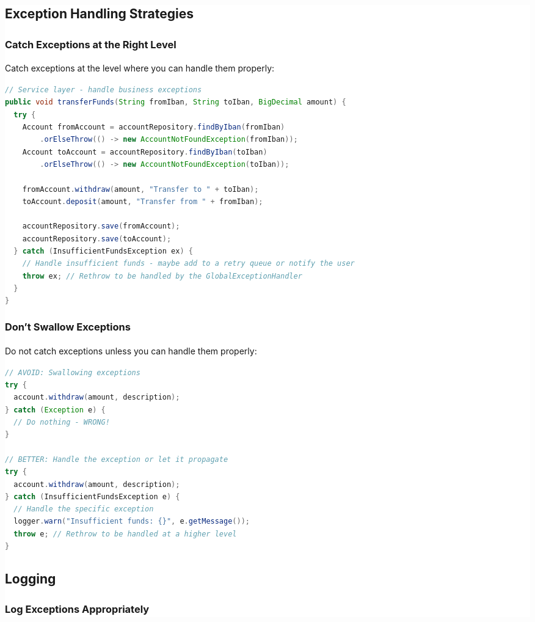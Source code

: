 ## Exception Handling Strategies

### Catch Exceptions at the Right Level

Catch exceptions at the level where you can handle them properly:

```java
// Service layer - handle business exceptions
public void transferFunds(String fromIban, String toIban, BigDecimal amount) {
  try {
    Account fromAccount = accountRepository.findByIban(fromIban)
        .orElseThrow(() -> new AccountNotFoundException(fromIban));
    Account toAccount = accountRepository.findByIban(toIban)
        .orElseThrow(() -> new AccountNotFoundException(toIban));
    
    fromAccount.withdraw(amount, "Transfer to " + toIban);
    toAccount.deposit(amount, "Transfer from " + fromIban);
    
    accountRepository.save(fromAccount);
    accountRepository.save(toAccount);
  } catch (InsufficientFundsException ex) {
    // Handle insufficient funds - maybe add to a retry queue or notify the user
    throw ex; // Rethrow to be handled by the GlobalExceptionHandler
  }
}
```

### Don’t Swallow Exceptions

Do not catch exceptions unless you can handle them properly:

```java
// AVOID: Swallowing exceptions
try {
  account.withdraw(amount, description);
} catch (Exception e) {
  // Do nothing - WRONG!
}

// BETTER: Handle the exception or let it propagate
try {
  account.withdraw(amount, description);
} catch (InsufficientFundsException e) {
  // Handle the specific exception
  logger.warn("Insufficient funds: {}", e.getMessage());
  throw e; // Rethrow to be handled at a higher level
}
```

## Logging

### Log Exceptions Appropriately
